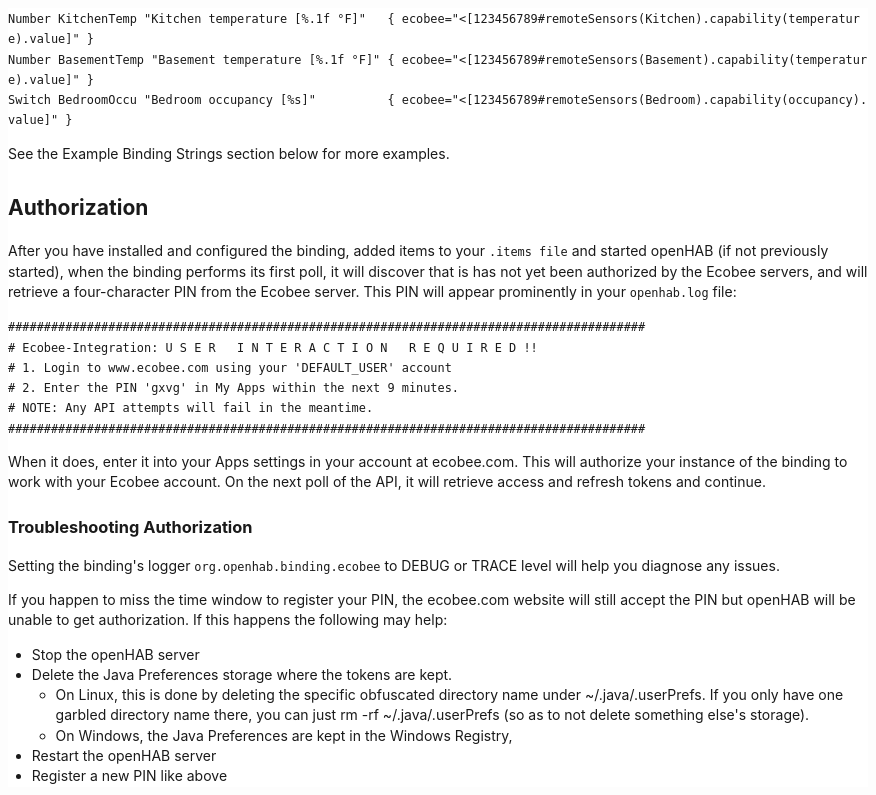 ```
Number KitchenTemp "Kitchen temperature [%.1f °F]"   { ecobee="<[123456789#remoteSensors(Kitchen).capability(temperature).value]" }
Number BasementTemp "Basement temperature [%.1f °F]" { ecobee="<[123456789#remoteSensors(Basement).capability(temperature).value]" }
Switch BedroomOccu "Bedroom occupancy [%s]"          { ecobee="<[123456789#remoteSensors(Bedroom).capability(occupancy).value]" }
```

See the Example Binding Strings section below for more examples.

## Authorization

After you have installed and configured the binding, added items to your `.items file` and started openHAB (if not previously started), when the binding performs its first poll, it will discover that is has not yet been authorized by the Ecobee servers, and will retrieve a four-character PIN from the Ecobee server.  This PIN will appear prominently in your `openhab.log` file:

	#########################################################################################
	# Ecobee-Integration: U S E R   I N T E R A C T I O N   R E Q U I R E D !!
	# 1. Login to www.ecobee.com using your 'DEFAULT_USER' account
	# 2. Enter the PIN 'gxvg' in My Apps within the next 9 minutes.
	# NOTE: Any API attempts will fail in the meantime.
	#########################################################################################

When it does, enter it into your Apps settings in your account at ecobee.com.  This will authorize your instance of the binding to work with your Ecobee account.  On the next poll of the API, it will retrieve access and refresh tokens and continue.

### Troubleshooting Authorization

Setting the binding's logger `org.openhab.binding.ecobee` to DEBUG or TRACE level will help you diagnose any issues.

If you happen to miss the time window to register your PIN, the ecobee.com website will still accept the PIN but openHAB will be unable to get authorization. If this happens the following may help:

* Stop the openHAB server
* Delete the Java Preferences storage where the tokens are kept.
    * On Linux, this is done by deleting the specific obfuscated directory name under ~/.java/.userPrefs. If you only have one garbled directory name there, you can just rm -rf ~/.java/.userPrefs (so as to not delete something else's storage).
    * On Windows, the Java Preferences are kept in the Windows Registry,
* Restart the openHAB server
* Register a new PIN like above
